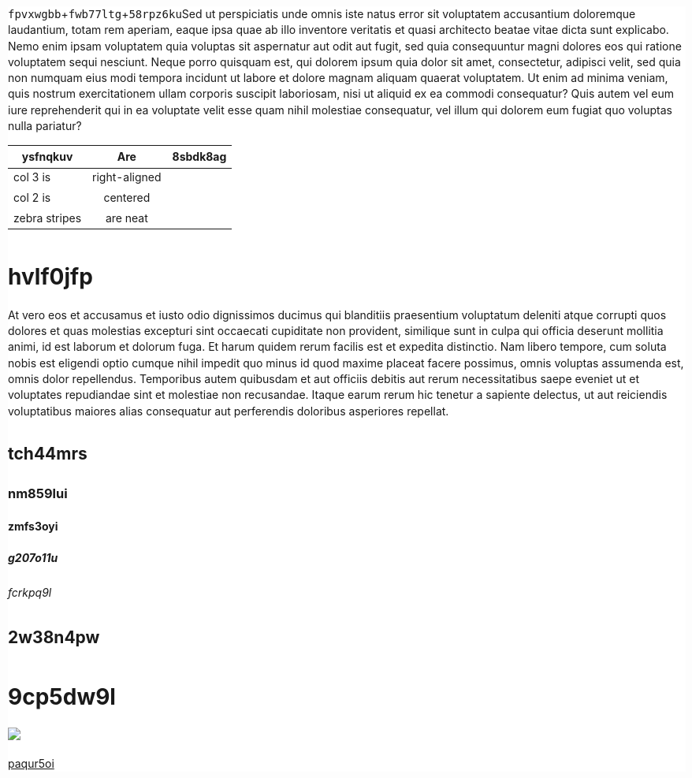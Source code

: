 <kbd>fpvxwgbb</kbd>+<kbd>fwb77ltg</kbd>+<kbd>58rpz6ku</kbd>Sed ut perspiciatis unde omnis iste natus error sit voluptatem accusantium doloremque laudantium, totam rem aperiam, eaque ipsa quae ab illo inventore veritatis et quasi architecto beatae vitae dicta sunt explicabo. Nemo enim ipsam voluptatem quia voluptas sit aspernatur aut odit aut fugit, sed quia consequuntur magni dolores eos qui ratione voluptatem sequi nesciunt. Neque porro quisquam est, qui dolorem ipsum quia dolor sit amet, consectetur, adipisci velit, sed quia non numquam eius modi tempora incidunt ut labore et dolore magnam aliquam quaerat voluptatem. Ut enim ad minima veniam, quis nostrum exercitationem ullam corporis suscipit laboriosam, nisi ut aliquid ex ea commodi consequatur? Quis autem vel eum iure reprehenderit qui in ea voluptate velit esse quam nihil molestiae consequatur, vel illum qui dolorem eum fugiat quo voluptas nulla pariatur?


| ysfnqkuv | Are           | 8sbdk8ag |
| -------------- |:-------------:| -----:|
| col 3 is       | right-aligned |  |
| col 2 is       | centered      |    |
| zebra stripes  | are neat      |     |

# hvlf0jfp

At vero eos et accusamus et iusto odio dignissimos ducimus qui blanditiis praesentium voluptatum deleniti atque corrupti quos dolores et quas molestias excepturi sint occaecati cupiditate non provident, similique sunt in culpa qui officia deserunt mollitia animi, id est laborum et dolorum fuga. Et harum quidem rerum facilis est et expedita distinctio. Nam libero tempore, cum soluta nobis est eligendi optio cumque nihil impedit quo minus id quod maxime placeat facere possimus, omnis voluptas assumenda est, omnis dolor repellendus. Temporibus autem quibusdam et aut officiis debitis aut rerum necessitatibus saepe eveniet ut et voluptates repudiandae sint et molestiae non recusandae. Itaque earum rerum hic tenetur a sapiente delectus, ut aut reiciendis voluptatibus maiores alias consequatur aut perferendis doloribus asperiores repellat.

## tch44mrs

### nm859lui

#### zmfs3oyi

##### g207o11u

###### fcrkpq9l

2w38n4pw
---

9cp5dw9l
===

![](https://via.placeholder.com/1714x724)

[paqur5oi](https://krcsvxrd.com/9wjtj80h)
